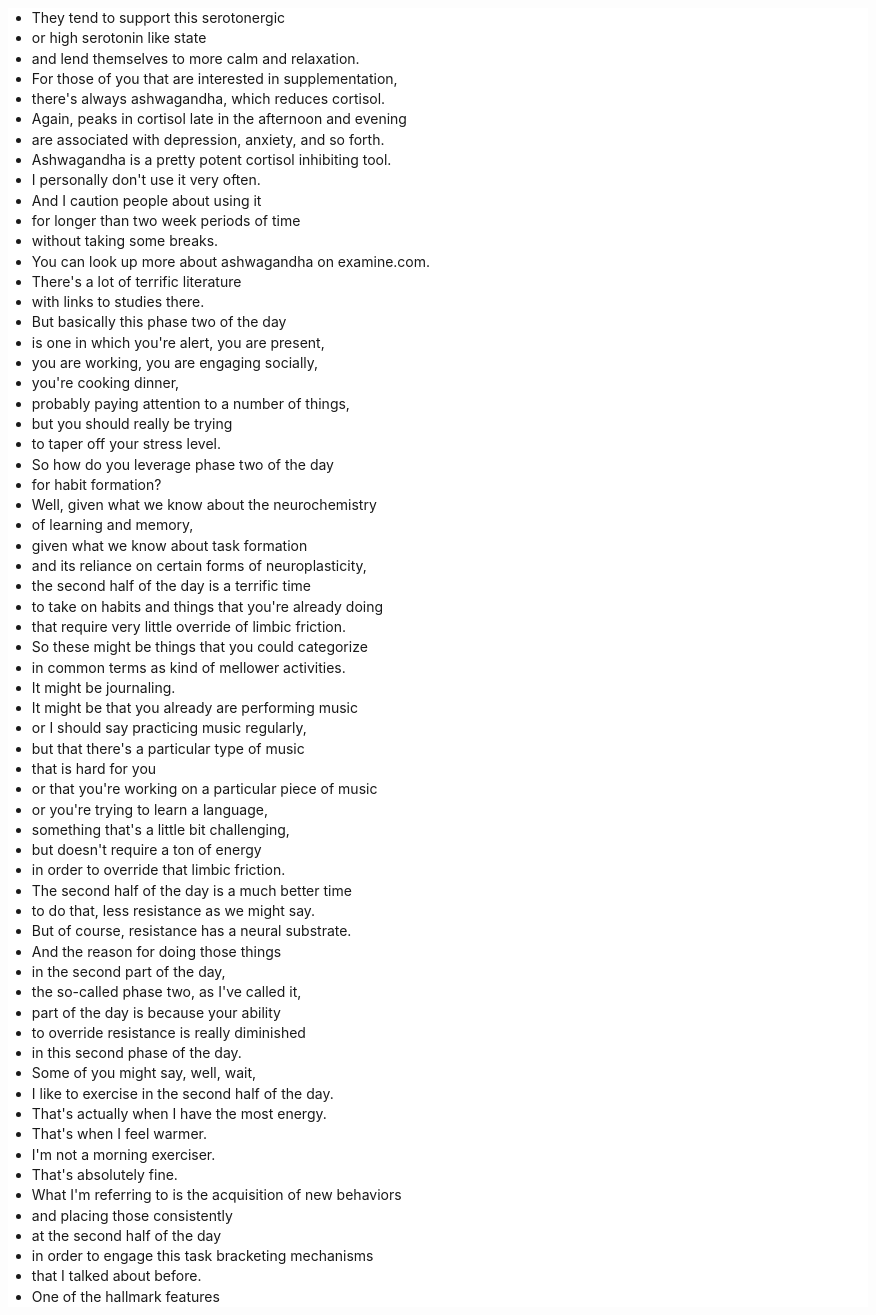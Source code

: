 *  They tend to support this serotonergic
*  or high serotonin like state
*  and lend themselves to more calm and relaxation.
*  For those of you that are interested in supplementation,
*  there's always ashwagandha, which reduces cortisol.
*  Again, peaks in cortisol late in the afternoon and evening
*  are associated with depression, anxiety, and so forth.
*  Ashwagandha is a pretty potent cortisol inhibiting tool.
*  I personally don't use it very often.
*  And I caution people about using it
*  for longer than two week periods of time
*  without taking some breaks.
*  You can look up more about ashwagandha on examine.com.
*  There's a lot of terrific literature
*  with links to studies there.
*  But basically this phase two of the day
*  is one in which you're alert, you are present,
*  you are working, you are engaging socially,
*  you're cooking dinner,
*  probably paying attention to a number of things,
*  but you should really be trying
*  to taper off your stress level.
*  So how do you leverage phase two of the day
*  for habit formation?
*  Well, given what we know about the neurochemistry
*  of learning and memory,
*  given what we know about task formation
*  and its reliance on certain forms of neuroplasticity,
*  the second half of the day is a terrific time
*  to take on habits and things that you're already doing
*  that require very little override of limbic friction.
*  So these might be things that you could categorize
*  in common terms as kind of mellower activities.
*  It might be journaling.
*  It might be that you already are performing music
*  or I should say practicing music regularly,
*  but that there's a particular type of music
*  that is hard for you
*  or that you're working on a particular piece of music
*  or you're trying to learn a language,
*  something that's a little bit challenging,
*  but doesn't require a ton of energy
*  in order to override that limbic friction.
*  The second half of the day is a much better time
*  to do that, less resistance as we might say.
*  But of course, resistance has a neural substrate.
*  And the reason for doing those things
*  in the second part of the day,
*  the so-called phase two, as I've called it,
*  part of the day is because your ability
*  to override resistance is really diminished
*  in this second phase of the day.
*  Some of you might say, well, wait,
*  I like to exercise in the second half of the day.
*  That's actually when I have the most energy.
*  That's when I feel warmer.
*  I'm not a morning exerciser.
*  That's absolutely fine.
*  What I'm referring to is the acquisition of new behaviors
*  and placing those consistently
*  at the second half of the day
*  in order to engage this task bracketing mechanisms
*  that I talked about before.
*  One of the hallmark features